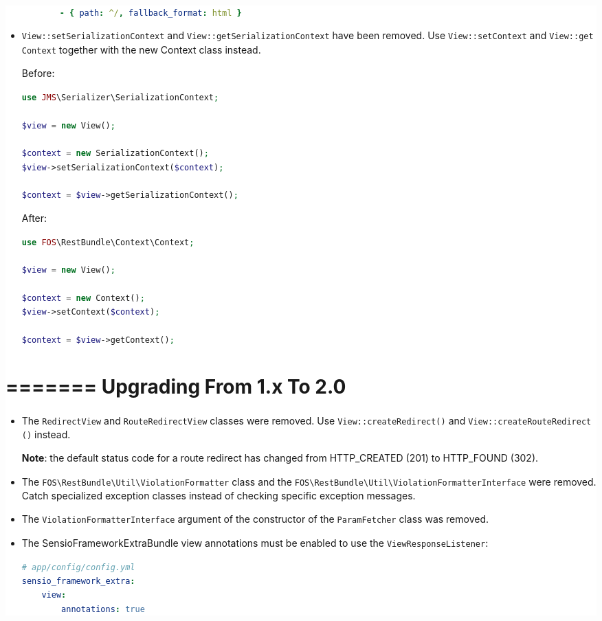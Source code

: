    ```yml
              - { path: ^/, fallback_format: html }
   ```

 * `View::setSerializationContext` and `View::getSerializationContext`
   have been removed. Use `View::setContext` and `View::getContext`
   together with the new Context class instead.

   Before:
   ```php
   use JMS\Serializer\SerializationContext;

   $view = new View();

   $context = new SerializationContext();
   $view->setSerializationContext($context);

   $context = $view->getSerializationContext();
   ```

   After:
   ```php
   use FOS\RestBundle\Context\Context;

   $view = new View();

   $context = new Context();
   $view->setContext($context);

   $context = $view->getContext();
   ```
=======
Upgrading From 1.x To 2.0
=========================

 * The `RedirectView` and `RouteRedirectView` classes were removed. Use
   `View::createRedirect()` and `View::createRouteRedirect()` instead.

   **Note**: the default status code for a route redirect has changed from
   HTTP_CREATED (201) to HTTP_FOUND (302).

 * The `FOS\RestBundle\Util\ViolationFormatter` class and the
   `FOS\RestBundle\Util\ViolationFormatterInterface` were removed.
   Catch specialized exception classes instead of checking specific
   exception messages.

 * The `ViolationFormatterInterface` argument of the constructor of
   the `ParamFetcher` class was removed.

 * The SensioFrameworkExtraBundle view annotations must be enabled to
   use the `ViewResponseListener`:

   ```yml
   # app/config/config.yml
   sensio_framework_extra:
       view:
           annotations: true
   ```
